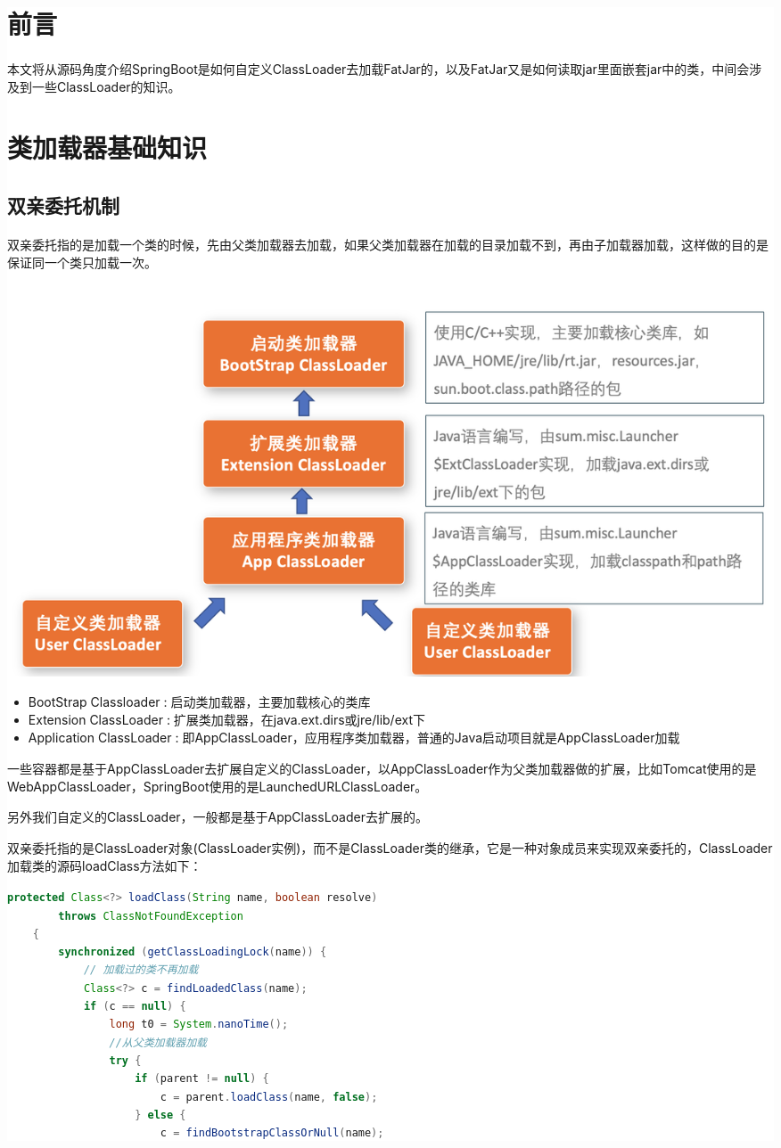 
# 前言
本文将从源码角度介绍SpringBoot是如何自定义ClassLoader去加载FatJar的，以及FatJar又是如何读取jar里面嵌套jar中的类，中间会涉及到一些ClassLoader的知识。


# 类加载器基础知识


## 双亲委托机制

双亲委托指的是加载一个类的时候，先由父类加载器去加载，如果父类加载器在加载的目录加载不到，再由子加载器加载，这样做的目的是保证同一个类只加载一次。

![](img/ParentDelegation.png)


- BootStrap Classloader : 启动类加载器，主要加载核心的类库
- Extension ClassLoader : 扩展类加载器，在java.ext.dirs或jre/lib/ext下
- Application ClassLoader : 即AppClassLoader，应用程序类加载器，普通的Java启动项目就是AppClassLoader加载


<p>一些容器都是基于AppClassLoader去扩展自定义的ClassLoader，以AppClassLoader作为父类加载器做的扩展，比如Tomcat使用的是WebAppClassLoader，SpringBoot使用的是LaunchedURLClassLoader。
</p>

另外我们自定义的ClassLoader，一般都是基于AppClassLoader去扩展的。

双亲委托指的是ClassLoader对象(ClassLoader实例)，而不是ClassLoader类的继承，它是一种对象成员来实现双亲委托的，ClassLoader加载类的源码loadClass方法如下：
```java
protected Class<?> loadClass(String name, boolean resolve)
        throws ClassNotFoundException
    {
        synchronized (getClassLoadingLock(name)) {
            // 加载过的类不再加载
            Class<?> c = findLoadedClass(name);
            if (c == null) {
                long t0 = System.nanoTime();
                //从父类加载器加载
                try {
                    if (parent != null) {
                        c = parent.loadClass(name, false);
                    } else {
                        c = findBootstrapClassOrNull(name);
```